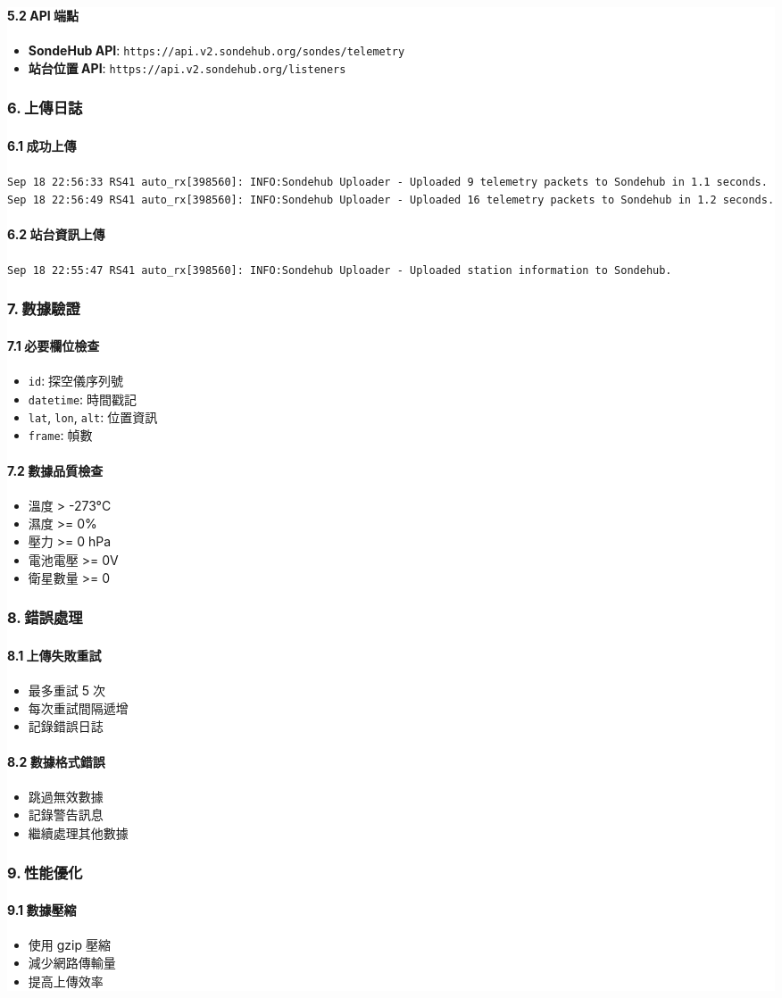 #### 5.2 API 端點
- **SondeHub API**: `https://api.v2.sondehub.org/sondes/telemetry`
- **站台位置 API**: `https://api.v2.sondehub.org/listeners`

### 6. 上傳日誌

#### 6.1 成功上傳
```
Sep 18 22:56:33 RS41 auto_rx[398560]: INFO:Sondehub Uploader - Uploaded 9 telemetry packets to Sondehub in 1.1 seconds.
Sep 18 22:56:49 RS41 auto_rx[398560]: INFO:Sondehub Uploader - Uploaded 16 telemetry packets to Sondehub in 1.2 seconds.
```

#### 6.2 站台資訊上傳
```
Sep 18 22:55:47 RS41 auto_rx[398560]: INFO:Sondehub Uploader - Uploaded station information to Sondehub.
```

### 7. 數據驗證

#### 7.1 必要欄位檢查
- `id`: 探空儀序列號
- `datetime`: 時間戳記
- `lat`, `lon`, `alt`: 位置資訊
- `frame`: 幀數

#### 7.2 數據品質檢查
- 溫度 > -273°C
- 濕度 >= 0%
- 壓力 >= 0 hPa
- 電池電壓 >= 0V
- 衛星數量 >= 0

### 8. 錯誤處理

#### 8.1 上傳失敗重試
- 最多重試 5 次
- 每次重試間隔遞增
- 記錄錯誤日誌

#### 8.2 數據格式錯誤
- 跳過無效數據
- 記錄警告訊息
- 繼續處理其他數據

### 9. 性能優化

#### 9.1 數據壓縮
- 使用 gzip 壓縮
- 減少網路傳輸量
- 提高上傳效率

